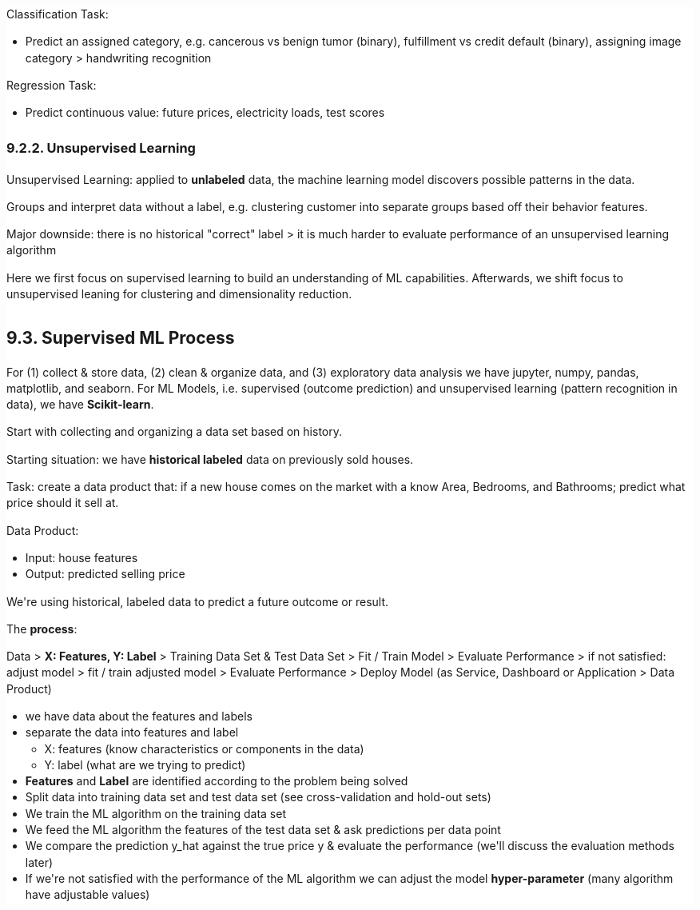 Classification Task: 

- Predict an assigned category, e.g. cancerous vs benign tumor (binary), fulfillment vs credit default (binary), assigning image category > handwriting recognition

Regression Task: 

- Predict continuous value: future prices, electricity loads, test scores

### 9.2.2. Unsupervised Learning

Unsupervised Learning: applied to **unlabeled** data, the machine learning model discovers possible patterns in the data. 

Groups and interpret data without a label, e.g. clustering customer into separate groups based off their behavior features.

Major downside: there is no historical "correct" label > it is much harder to evaluate performance of an unsupervised learning algorithm 

Here we first focus on supervised learning to build an understanding of ML capabilities. Afterwards, we shift focus to unsupervised leaning for clustering and dimensionality reduction. 

## 9.3. Supervised ML Process

For (1) collect & store data, (2) clean & organize data, and (3) exploratory data analysis we have jupyter, numpy, pandas, matplotlib, and seaborn. For ML Models, i.e. supervised (outcome prediction) and unsupervised learning (pattern recognition in data), we have **Scikit-learn**.  

Start with collecting and organizing a data set based on history. 

Starting situation: we have **historical labeled** data on previously sold houses. 

Task: create a data product that: if a new house comes on the market with a know Area, Bedrooms, and Bathrooms; predict what price should it sell at. 

Data Product: 

- Input: house features
- Output: predicted selling price

We're using historical, labeled data to predict a future outcome or result. 

The **process**: 

Data > **X: Features, Y: Label** > Training Data Set & Test Data Set > Fit / Train Model > Evaluate Performance > if not satisfied: adjust model > fit / train adjusted model > Evaluate Performance > Deploy Model (as Service, Dashboard or Application > Data Product)

- we have data about the features and labels
- separate the data into features and label
    - X: features (know characteristics or components in the data)
    - Y: label (what are we trying to predict)
- **Features** and **Label** are identified according to the problem being solved
- Split data into training data set and test data set (see cross-validation and hold-out sets)
- We train the ML algorithm on the training data set
- We feed the ML algorithm the features of the test data set & ask predictions per data point
- We compare the prediction y_hat against the true price y & evaluate the performance (we'll discuss the evaluation methods later)
- If we're not satisfied with the performance of the ML algorithm we can adjust the model **hyper-parameter** (many algorithm have adjustable values)
